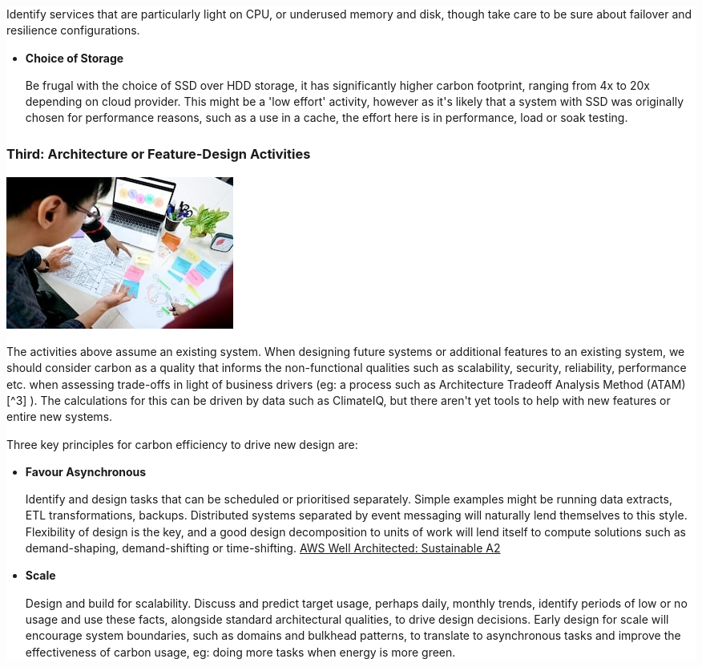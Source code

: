   Identify services that are particularly light on CPU, or underused memory and disk, though take care to be sure about failover and resilience configurations.

* **Choice of Storage**

  Be frugal with the choice of SSD over HDD storage, it has significantly higher carbon footprint, ranging from 4x to 20x depending on cloud provider.
  This might be a 'low effort' activity, however as it's likely that a system with SSD was originally chosen for performance reasons, such as a use in a cache,
  the effort here is in performance, load or soak testing.

### Third: Architecture or Feature-Design Activities

![Design time](images/1749947484907-9ly1kmdsv6w.jpg)

The activities above assume an existing system.
When designing future systems or additional features to an existing system, we should consider carbon as a quality that informs the non-functional qualities such as scalability, security, reliability, performance etc.
when assessing trade-offs in light of business drivers (eg: a process such as Architecture Tradeoff Analysis Method (ATAM) \[^3] ).
The calculations for this can be driven by data such as ClimateIQ, but there aren't yet tools to help with new features or entire new systems.

Three key principles for carbon efficiency to drive new design are:

* **Favour Asynchronous**

  Identify and design tasks that can be scheduled or prioritised separately.
  Simple examples might be running data extracts, ETL transformations, backups.
  Distributed systems separated by event messaging will naturally lend themselves to this style.
  Flexibility of design is the key, and a good design decomposition to units of work will lend itself to compute solutions such as demand-shaping, demand-shifting or time-shifting. [AWS Well Architected: Sustainable A2](https://docs.aws.amazon.com/wellarchitected/2022-03-31/framework/sus_sus_software_a2.html)

* **Scale**

  Design and build for scalability. Discuss and predict target usage, perhaps daily, monthly trends, identify periods of low or no usage and use these facts, alongside standard architectural qualities, to drive design decisions.
  Early design for scale will encourage system boundaries, such as domains and bulkhead patterns, to translate to asynchronous tasks and improve the effectiveness of carbon usage, eg: doing more tasks when energy is more green.
